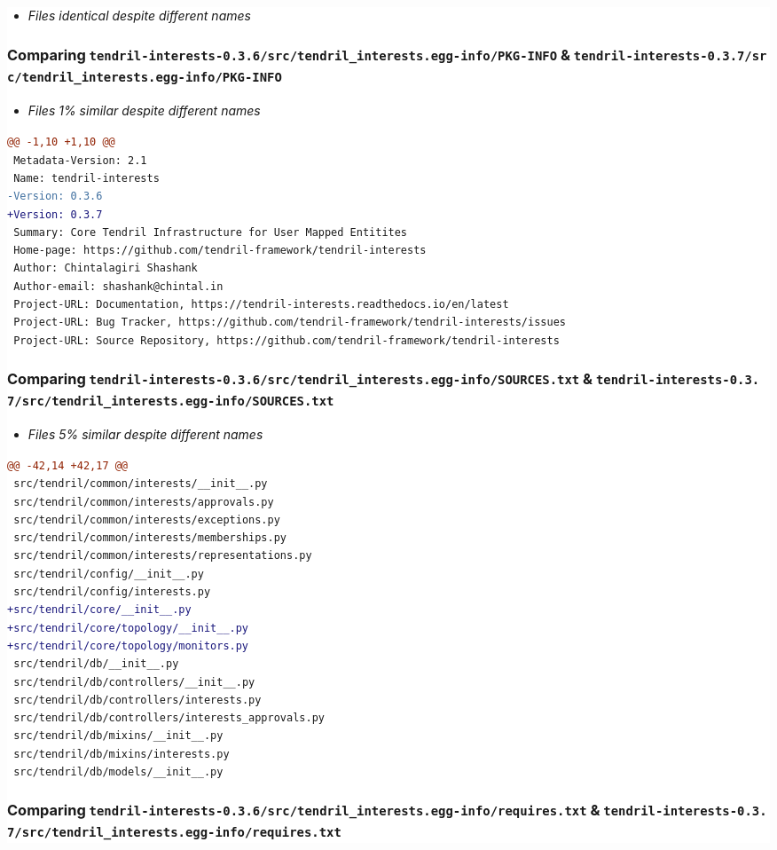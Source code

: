  * *Files identical despite different names*

### Comparing `tendril-interests-0.3.6/src/tendril_interests.egg-info/PKG-INFO` & `tendril-interests-0.3.7/src/tendril_interests.egg-info/PKG-INFO`

 * *Files 1% similar despite different names*

```diff
@@ -1,10 +1,10 @@
 Metadata-Version: 2.1
 Name: tendril-interests
-Version: 0.3.6
+Version: 0.3.7
 Summary: Core Tendril Infrastructure for User Mapped Entitites
 Home-page: https://github.com/tendril-framework/tendril-interests
 Author: Chintalagiri Shashank
 Author-email: shashank@chintal.in
 Project-URL: Documentation, https://tendril-interests.readthedocs.io/en/latest
 Project-URL: Bug Tracker, https://github.com/tendril-framework/tendril-interests/issues
 Project-URL: Source Repository, https://github.com/tendril-framework/tendril-interests
```

### Comparing `tendril-interests-0.3.6/src/tendril_interests.egg-info/SOURCES.txt` & `tendril-interests-0.3.7/src/tendril_interests.egg-info/SOURCES.txt`

 * *Files 5% similar despite different names*

```diff
@@ -42,14 +42,17 @@
 src/tendril/common/interests/__init__.py
 src/tendril/common/interests/approvals.py
 src/tendril/common/interests/exceptions.py
 src/tendril/common/interests/memberships.py
 src/tendril/common/interests/representations.py
 src/tendril/config/__init__.py
 src/tendril/config/interests.py
+src/tendril/core/__init__.py
+src/tendril/core/topology/__init__.py
+src/tendril/core/topology/monitors.py
 src/tendril/db/__init__.py
 src/tendril/db/controllers/__init__.py
 src/tendril/db/controllers/interests.py
 src/tendril/db/controllers/interests_approvals.py
 src/tendril/db/mixins/__init__.py
 src/tendril/db/mixins/interests.py
 src/tendril/db/models/__init__.py
```

### Comparing `tendril-interests-0.3.6/src/tendril_interests.egg-info/requires.txt` & `tendril-interests-0.3.7/src/tendril_interests.egg-info/requires.txt`
